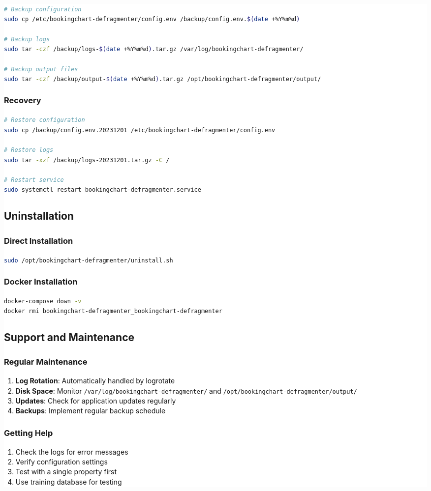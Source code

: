 ```bash
# Backup configuration
sudo cp /etc/bookingchart-defragmenter/config.env /backup/config.env.$(date +%Y%m%d)

# Backup logs
sudo tar -czf /backup/logs-$(date +%Y%m%d).tar.gz /var/log/bookingchart-defragmenter/

# Backup output files
sudo tar -czf /backup/output-$(date +%Y%m%d).tar.gz /opt/bookingchart-defragmenter/output/
```

### Recovery

```bash
# Restore configuration
sudo cp /backup/config.env.20231201 /etc/bookingchart-defragmenter/config.env

# Restore logs
sudo tar -xzf /backup/logs-20231201.tar.gz -C /

# Restart service
sudo systemctl restart bookingchart-defragmenter.service
```

## Uninstallation

### Direct Installation

```bash
sudo /opt/bookingchart-defragmenter/uninstall.sh
```

### Docker Installation

```bash
docker-compose down -v
docker rmi bookingchart-defragmenter_bookingchart-defragmenter
```

## Support and Maintenance

### Regular Maintenance

1. **Log Rotation**: Automatically handled by logrotate
2. **Disk Space**: Monitor `/var/log/bookingchart-defragmenter/` and `/opt/bookingchart-defragmenter/output/`
3. **Updates**: Check for application updates regularly
4. **Backups**: Implement regular backup schedule

### Getting Help

1. Check the logs for error messages
2. Verify configuration settings
3. Test with a single property first
4. Use training database for testing
